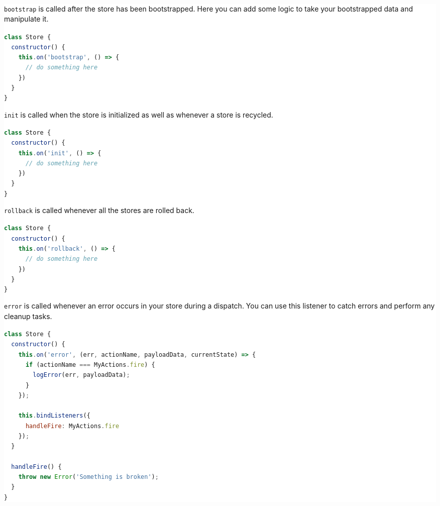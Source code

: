 `bootstrap` is called after the store has been bootstrapped. Here you can add some logic to take your bootstrapped data and manipulate it.

```js
class Store {
  constructor() {
    this.on('bootstrap', () => {
      // do something here
    })
  }
}
```

`init` is called when the store is initialized as well as whenever a store is recycled.

```js
class Store {
  constructor() {
    this.on('init', () => {
      // do something here
    })
  }
}
```

`rollback` is called whenever all the stores are rolled back.

```js
class Store {
  constructor() {
    this.on('rollback', () => {
      // do something here
    })
  }
}
```

`error` is called whenever an error occurs in your store during a dispatch. You can use this listener to catch errors and perform any cleanup tasks.

```js
class Store {
  constructor() {
    this.on('error', (err, actionName, payloadData, currentState) => {
      if (actionName === MyActions.fire) {
        logError(err, payloadData);
      }
    });

    this.bindListeners({
      handleFire: MyActions.fire
    });
  }

  handleFire() {
    throw new Error('Something is broken');
  }
}
```
